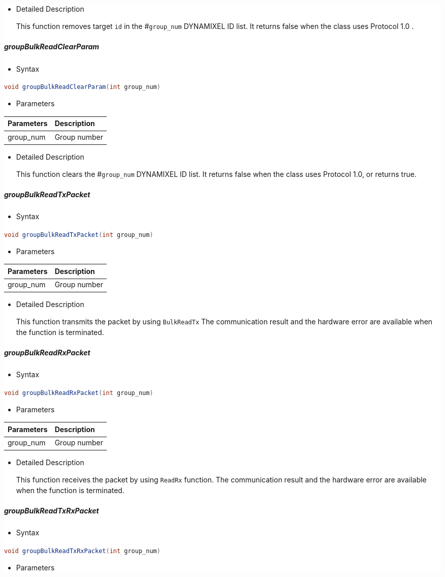 - Detailed Description

   This function removes target `id` in the #`group_num` DYNAMIXEL ID list. It returns false when the class uses Protocol 1.0 .


##### groupBulkReadClearParam
- Syntax
``` cs
void groupBulkReadClearParam(int group_num)
```
- Parameters

| Parameters | Description  |
|:-----------|:-------------|
| group_num  | Group number |

- Detailed Description

   This function clears the #`group_num` DYNAMIXEL ID list. It returns false when the class uses Protocol 1.0, or returns true.


##### groupBulkReadTxPacket
- Syntax
``` cs
void groupBulkReadTxPacket(int group_num)
```
- Parameters

| Parameters | Description  |
|:-----------|:-------------|
| group_num  | Group number |

- Detailed Description

   This function transmits the packet by using `BulkReadTx` The communication result and the hardware error are available when the function is terminated.


##### groupBulkReadRxPacket
- Syntax
``` cs
void groupBulkReadRxPacket(int group_num)
```
- Parameters

| Parameters | Description  |
|:-----------|:-------------|
| group_num  | Group number |

- Detailed Description

   This function receives the packet by using `ReadRx` function. The communication result and the hardware error are available when the function is terminated.


##### groupBulkReadTxRxPacket
- Syntax
``` cs
void groupBulkReadTxRxPacket(int group_num)
```
- Parameters
